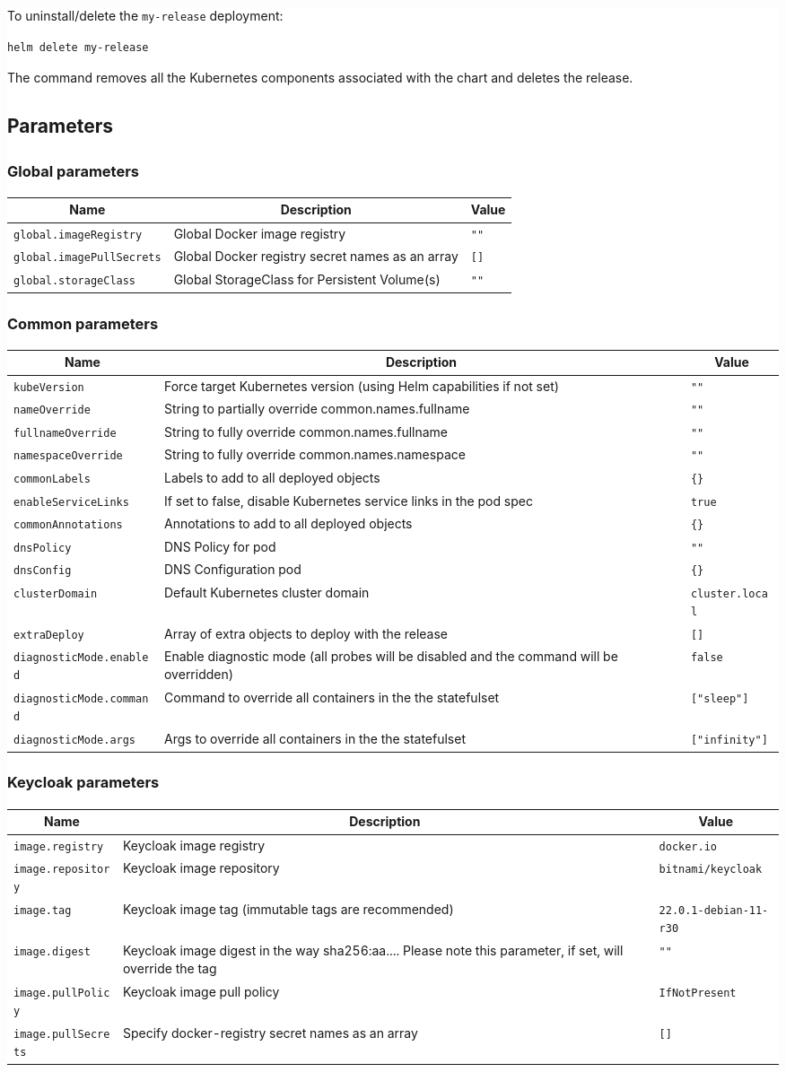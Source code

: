 To uninstall/delete the `my-release` deployment:

```console
helm delete my-release
```

The command removes all the Kubernetes components associated with the chart and deletes the release.

## Parameters

### Global parameters

| Name                      | Description                                     | Value |
| ------------------------- | ----------------------------------------------- | ----- |
| `global.imageRegistry`    | Global Docker image registry                    | `""`  |
| `global.imagePullSecrets` | Global Docker registry secret names as an array | `[]`  |
| `global.storageClass`     | Global StorageClass for Persistent Volume(s)    | `""`  |

### Common parameters

| Name                     | Description                                                                             | Value           |
| ------------------------ | --------------------------------------------------------------------------------------- | --------------- |
| `kubeVersion`            | Force target Kubernetes version (using Helm capabilities if not set)                    | `""`            |
| `nameOverride`           | String to partially override common.names.fullname                                      | `""`            |
| `fullnameOverride`       | String to fully override common.names.fullname                                          | `""`            |
| `namespaceOverride`      | String to fully override common.names.namespace                                         | `""`            |
| `commonLabels`           | Labels to add to all deployed objects                                                   | `{}`            |
| `enableServiceLinks`     | If set to false, disable Kubernetes service links in the pod spec                       | `true`          |
| `commonAnnotations`      | Annotations to add to all deployed objects                                              | `{}`            |
| `dnsPolicy`              | DNS Policy for pod                                                                      | `""`            |
| `dnsConfig`              | DNS Configuration pod                                                                   | `{}`            |
| `clusterDomain`          | Default Kubernetes cluster domain                                                       | `cluster.local` |
| `extraDeploy`            | Array of extra objects to deploy with the release                                       | `[]`            |
| `diagnosticMode.enabled` | Enable diagnostic mode (all probes will be disabled and the command will be overridden) | `false`         |
| `diagnosticMode.command` | Command to override all containers in the the statefulset                               | `["sleep"]`     |
| `diagnosticMode.args`    | Args to override all containers in the the statefulset                                  | `["infinity"]`  |

### Keycloak parameters

| Name                             | Description                                                                                                                  | Value                         |
| -------------------------------- | ---------------------------------------------------------------------------------------------------------------------------- | ----------------------------- |
| `image.registry`                 | Keycloak image registry                                                                                                      | `docker.io`                   |
| `image.repository`               | Keycloak image repository                                                                                                    | `bitnami/keycloak`            |
| `image.tag`                      | Keycloak image tag (immutable tags are recommended)                                                                          | `22.0.1-debian-11-r30`        |
| `image.digest`                   | Keycloak image digest in the way sha256:aa.... Please note this parameter, if set, will override the tag                     | `""`                          |
| `image.pullPolicy`               | Keycloak image pull policy                                                                                                   | `IfNotPresent`                |
| `image.pullSecrets`              | Specify docker-registry secret names as an array                                                                             | `[]`                          |